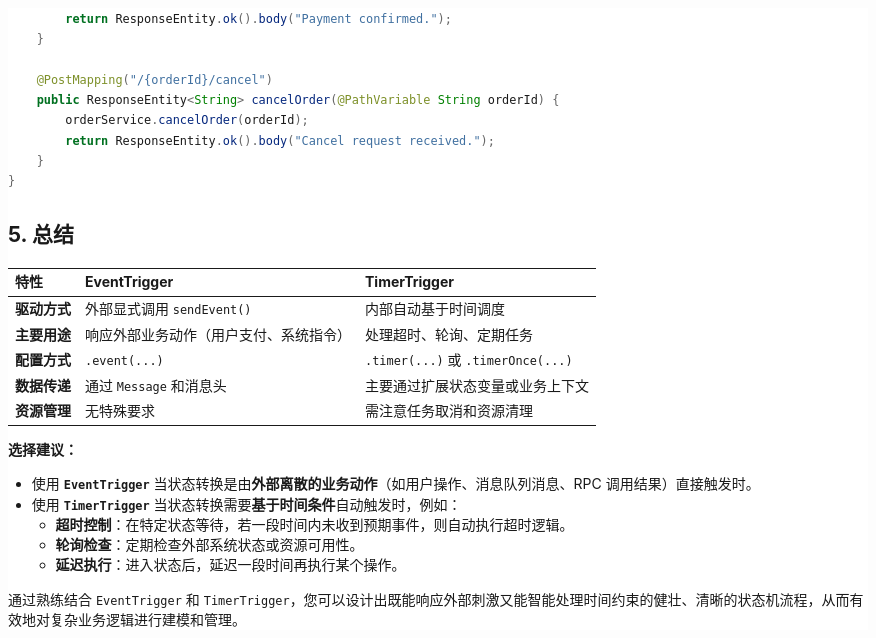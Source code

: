 ```java
        return ResponseEntity.ok().body("Payment confirmed.");
    }

    @PostMapping("/{orderId}/cancel")
    public ResponseEntity<String> cancelOrder(@PathVariable String orderId) {
        orderService.cancelOrder(orderId);
        return ResponseEntity.ok().body("Cancel request received.");
    }
}
```

## 5. 总结

| 特性         | EventTrigger                           | TimerTrigger                       |
| :----------- | :------------------------------------- | :--------------------------------- |
| **驱动方式** | 外部显式调用 `sendEvent()`             | 内部自动基于时间调度               |
| **主要用途** | 响应外部业务动作（用户支付、系统指令） | 处理超时、轮询、定期任务           |
| **配置方式** | `.event(...)`                          | `.timer(...)` 或 `.timerOnce(...)` |
| **数据传递** | 通过 `Message` 和消息头                | 主要通过扩展状态变量或业务上下文   |
| **资源管理** | 无特殊要求                             | 需注意任务取消和资源清理           |

**选择建议：**

- 使用 **`EventTrigger`** 当状态转换是由**外部离散的业务动作**（如用户操作、消息队列消息、RPC 调用结果）直接触发时。
- 使用 **`TimerTrigger`** 当状态转换需要**基于时间条件**自动触发时，例如：
  - **超时控制**：在特定状态等待，若一段时间内未收到预期事件，则自动执行超时逻辑。
  - **轮询检查**：定期检查外部系统状态或资源可用性。
  - **延迟执行**：进入状态后，延迟一段时间再执行某个操作。

通过熟练结合 `EventTrigger` 和 `TimerTrigger`，您可以设计出既能响应外部刺激又能智能处理时间约束的健壮、清晰的状态机流程，从而有效地对复杂业务逻辑进行建模和管理。
